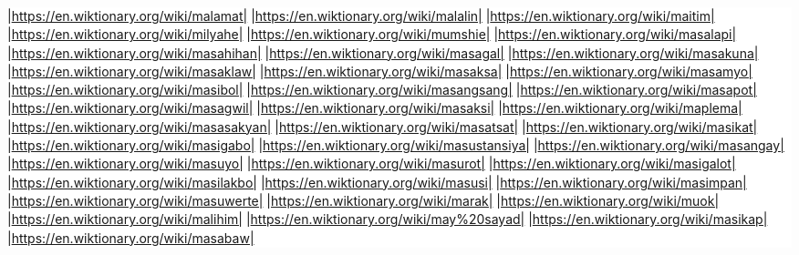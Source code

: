 |https://en.wiktionary.org/wiki/malamat|
|https://en.wiktionary.org/wiki/malalin|
|https://en.wiktionary.org/wiki/maitim|
|https://en.wiktionary.org/wiki/milyahe|
|https://en.wiktionary.org/wiki/mumshie|
|https://en.wiktionary.org/wiki/masalapi|
|https://en.wiktionary.org/wiki/masahihan|
|https://en.wiktionary.org/wiki/masagal|
|https://en.wiktionary.org/wiki/masakuna|
|https://en.wiktionary.org/wiki/masaklaw|
|https://en.wiktionary.org/wiki/masaksa|
|https://en.wiktionary.org/wiki/masamyo|
|https://en.wiktionary.org/wiki/masibol|
|https://en.wiktionary.org/wiki/masangsang|
|https://en.wiktionary.org/wiki/masapot|
|https://en.wiktionary.org/wiki/masagwil|
|https://en.wiktionary.org/wiki/masaksi|
|https://en.wiktionary.org/wiki/maplema|
|https://en.wiktionary.org/wiki/masasakyan|
|https://en.wiktionary.org/wiki/masatsat|
|https://en.wiktionary.org/wiki/masikat|
|https://en.wiktionary.org/wiki/masigabo|
|https://en.wiktionary.org/wiki/masustansiya|
|https://en.wiktionary.org/wiki/masangay|
|https://en.wiktionary.org/wiki/masuyo|
|https://en.wiktionary.org/wiki/masurot|
|https://en.wiktionary.org/wiki/masigalot|
|https://en.wiktionary.org/wiki/masilakbo|
|https://en.wiktionary.org/wiki/masusi|
|https://en.wiktionary.org/wiki/masimpan|
|https://en.wiktionary.org/wiki/masuwerte|
|https://en.wiktionary.org/wiki/marak|
|https://en.wiktionary.org/wiki/muok|
|https://en.wiktionary.org/wiki/malihim|
|https://en.wiktionary.org/wiki/may%20sayad|
|https://en.wiktionary.org/wiki/masikap|
|https://en.wiktionary.org/wiki/masabaw|